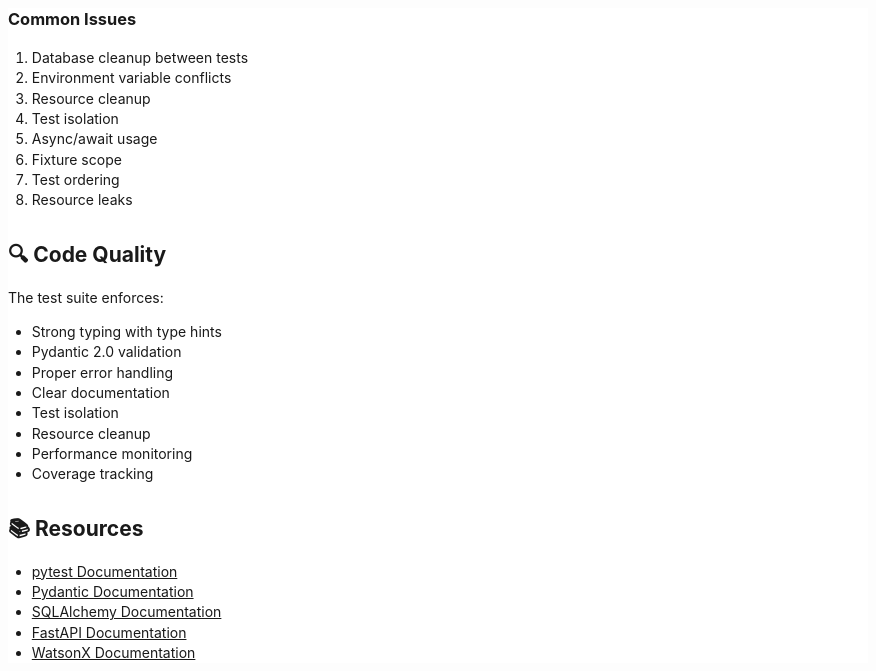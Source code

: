 ### Common Issues

1. Database cleanup between tests
2. Environment variable conflicts
3. Resource cleanup
4. Test isolation
5. Async/await usage
6. Fixture scope
7. Test ordering
8. Resource leaks

## 🔍 Code Quality

The test suite enforces:

- Strong typing with type hints
- Pydantic 2.0 validation
- Proper error handling
- Clear documentation
- Test isolation
- Resource cleanup
- Performance monitoring
- Coverage tracking

## 📚 Resources

- [pytest Documentation](https://docs.pytest.org/)
- [Pydantic Documentation](https://docs.pydantic.dev/)
- [SQLAlchemy Documentation](https://docs.sqlalchemy.org/)
- [FastAPI Documentation](https://fastapi.tiangolo.com/)
- [WatsonX Documentation](https://www.ibm.com/products/watsonx-ai)
